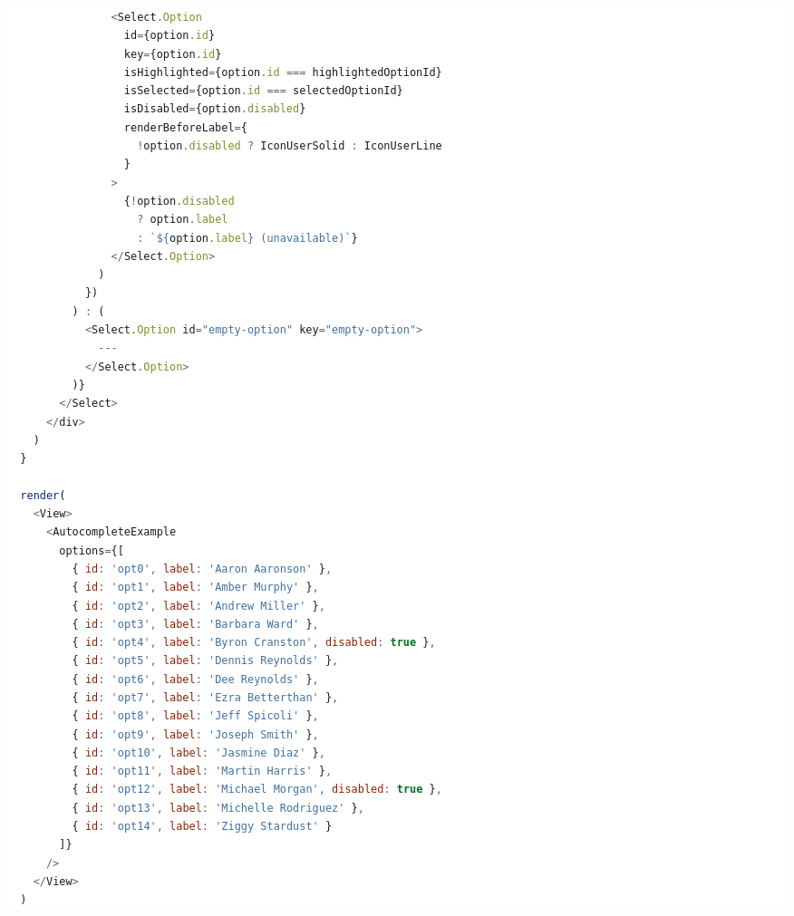 ```js
                <Select.Option
                  id={option.id}
                  key={option.id}
                  isHighlighted={option.id === highlightedOptionId}
                  isSelected={option.id === selectedOptionId}
                  isDisabled={option.disabled}
                  renderBeforeLabel={
                    !option.disabled ? IconUserSolid : IconUserLine
                  }
                >
                  {!option.disabled
                    ? option.label
                    : `${option.label} (unavailable)`}
                </Select.Option>
              )
            })
          ) : (
            <Select.Option id="empty-option" key="empty-option">
              ---
            </Select.Option>
          )}
        </Select>
      </div>
    )
  }

  render(
    <View>
      <AutocompleteExample
        options={[
          { id: 'opt0', label: 'Aaron Aaronson' },
          { id: 'opt1', label: 'Amber Murphy' },
          { id: 'opt2', label: 'Andrew Miller' },
          { id: 'opt3', label: 'Barbara Ward' },
          { id: 'opt4', label: 'Byron Cranston', disabled: true },
          { id: 'opt5', label: 'Dennis Reynolds' },
          { id: 'opt6', label: 'Dee Reynolds' },
          { id: 'opt7', label: 'Ezra Betterthan' },
          { id: 'opt8', label: 'Jeff Spicoli' },
          { id: 'opt9', label: 'Joseph Smith' },
          { id: 'opt10', label: 'Jasmine Diaz' },
          { id: 'opt11', label: 'Martin Harris' },
          { id: 'opt12', label: 'Michael Morgan', disabled: true },
          { id: 'opt13', label: 'Michelle Rodriguez' },
          { id: 'opt14', label: 'Ziggy Stardust' }
        ]}
      />
    </View>
  )
```
